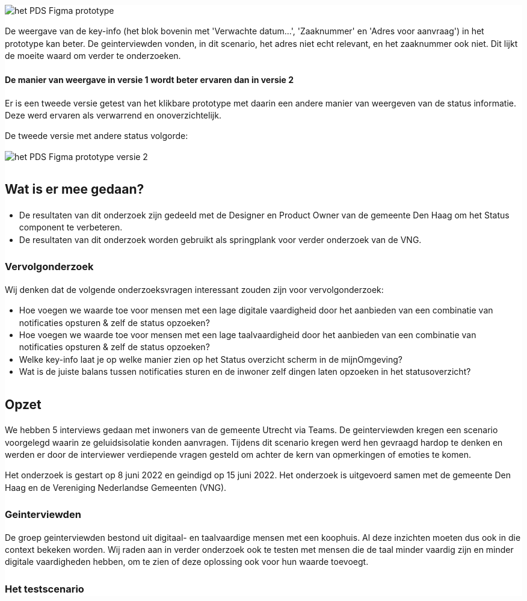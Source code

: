 ![het PDS Figma prototype](https://raw.githubusercontent.com/nl-design-system/utrecht/main/packages/docusaurus/static/img/pds_prototype_01.png)

De weergave van de key-info (het blok bovenin met 'Verwachte datum...', 'Zaaknummer' en 'Adres voor aanvraag') in het prototype kan beter. De geinterviewden vonden, in dit scenario, het adres niet echt relevant, en het zaaknummer ook niet. Dit lijkt de moeite waard om verder te onderzoeken.

#### De manier van weergave in versie 1 wordt beter ervaren dan in versie 2

Er is een tweede versie getest van het klikbare prototype met daarin een andere manier van weergeven van de status informatie. Deze werd ervaren als verwarrend en onoverzichtelijk.

De tweede versie met andere status volgorde:

![het PDS Figma prototype versie 2](https://raw.githubusercontent.com/nl-design-system/utrecht/main/packages/docusaurus/static/img/pds_prototype_04.png)

## Wat is er mee gedaan?

- De resultaten van dit onderzoek zijn gedeeld met de Designer en Product Owner van de gemeente Den Haag om het Status component te verbeteren.
- De resultaten van dit onderzoek worden gebruikt als springplank voor verder onderzoek van de VNG.

### Vervolgonderzoek

Wij denken dat de volgende onderzoeksvragen interessant zouden zijn voor vervolgonderzoek:

- Hoe voegen we waarde toe voor mensen met een lage digitale vaardigheid door het aanbieden van een combinatie van notificaties opsturen & zelf de status opzoeken?
- Hoe voegen we waarde toe voor mensen met een lage taalvaardigheid door het aanbieden van een combinatie van notificaties opsturen & zelf de status opzoeken?
- Welke key-info laat je op welke manier zien op het Status overzicht scherm in de mijnOmgeving?
- Wat is de juiste balans tussen notificaties sturen en de inwoner zelf dingen laten opzoeken in het statusoverzicht?

## Opzet

We hebben 5 interviews gedaan met inwoners van de gemeente Utrecht via Teams. De geinterviewden kregen een scenario voorgelegd waarin ze geluidsisolatie konden aanvragen. Tijdens dit scenario kregen werd hen gevraagd hardop te denken en werden er door de interviewer verdiepende vragen gesteld om achter de kern van opmerkingen of emoties te komen.

Het onderzoek is gestart op 8 juni 2022 en geindigd op 15 juni 2022. Het onderzoek is uitgevoerd samen met de gemeente Den Haag en de Vereniging Nederlandse Gemeenten (VNG).

### Geinterviewden

De groep geinterviewden bestond uit digitaal- en taalvaardige mensen met een koophuis. Al deze inzichten moeten dus ook in die context bekeken worden. Wij raden aan in verder onderzoek ook te testen met mensen die de taal minder vaardig zijn en minder digitale vaardigheden hebben, om te zien of deze oplossing ook voor hun waarde toevoegt.

### Het testscenario

